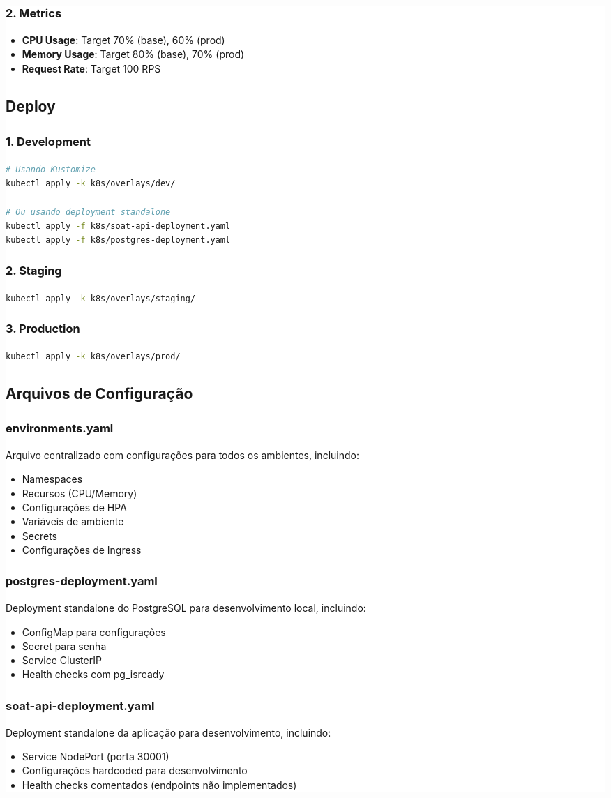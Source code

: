 ### 2. Metrics
- **CPU Usage**: Target 70% (base), 60% (prod)
- **Memory Usage**: Target 80% (base), 70% (prod)
- **Request Rate**: Target 100 RPS

## Deploy

### 1. Development
```bash
# Usando Kustomize
kubectl apply -k k8s/overlays/dev/

# Ou usando deployment standalone
kubectl apply -f k8s/soat-api-deployment.yaml
kubectl apply -f k8s/postgres-deployment.yaml
```

### 2. Staging
```bash
kubectl apply -k k8s/overlays/staging/
```

### 3. Production
```bash
kubectl apply -k k8s/overlays/prod/
```

## Arquivos de Configuração

### environments.yaml
Arquivo centralizado com configurações para todos os ambientes, incluindo:
- Namespaces
- Recursos (CPU/Memory)
- Configurações de HPA
- Variáveis de ambiente
- Secrets
- Configurações de Ingress

### postgres-deployment.yaml
Deployment standalone do PostgreSQL para desenvolvimento local, incluindo:
- ConfigMap para configurações
- Secret para senha
- Service ClusterIP
- Health checks com pg_isready

### soat-api-deployment.yaml
Deployment standalone da aplicação para desenvolvimento, incluindo:
- Service NodePort (porta 30001)
- Configurações hardcoded para desenvolvimento
- Health checks comentados (endpoints não implementados)
